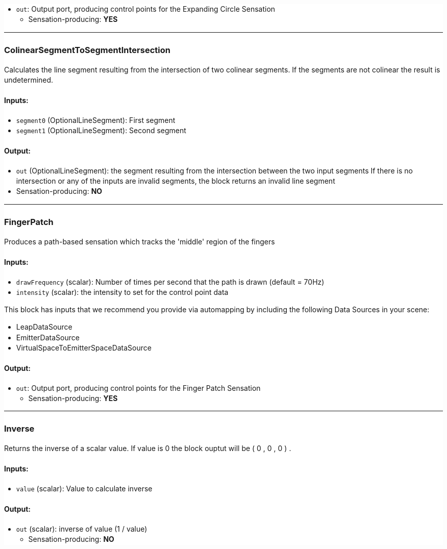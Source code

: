 * `out`: Output port, producing control points for the Expanding Circle Sensation
  * Sensation-producing: **YES**

-----------------

### **ColinearSegmentToSegmentIntersection**

Calculates the line segment resulting from the intersection of two colinear segments.
If the segments are not colinear the result is undetermined.

#### Inputs:

* `segment0` (OptionalLineSegment): First segment
* `segment1` (OptionalLineSegment): Second segment

#### Output:
* `out` (OptionalLineSegment): the segment resulting from the intersection between the two input segments
                               If there is no intersection or any of the inputs are invalid segments,
                               the block returns an invalid line segment
 * Sensation-producing: **NO**

-----------------

### **FingerPatch**

Produces a path-based sensation which tracks the 'middle' region of the fingers

#### Inputs:

* `drawFrequency` (scalar): Number of times per second that the path is drawn (default = 70Hz)
* `intensity` (scalar): the intensity to set for the control point data

This block has inputs that we recommend you provide via automapping by including the following Data Sources in your scene:
* LeapDataSource
* EmitterDataSource
* VirtualSpaceToEmitterSpaceDataSource

#### Output:

* `out`: Output port, producing control points for the Finger Patch Sensation
  * Sensation-producing: **YES**

-----------------

### **Inverse**

Returns the inverse of a scalar value. If value is 0 the block ouptut will be ( 0 , 0 , 0 ) .

#### Inputs:

* `value` (scalar): Value to calculate inverse

#### Output:
* `out` (scalar): inverse of value  (1 / value)
  * Sensation-producing: **NO**
